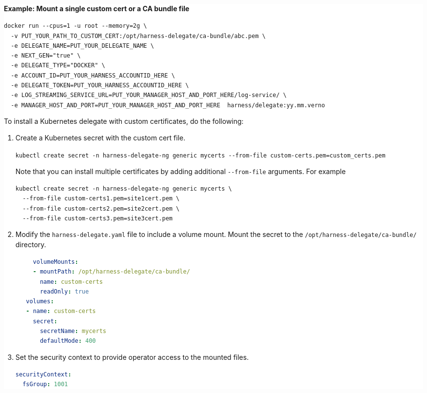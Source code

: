    **Example: Mount a single custom cert or a CA bundle file**

   ```
   docker run --cpus=1 -u root --memory=2g \
     -v PUT_YOUR_PATH_TO_CUSTOM_CERT:/opt/harness-delegate/ca-bundle/abc.pem \
     -e DELEGATE_NAME=PUT_YOUR_DELEGATE_NAME \         
     -e NEXT_GEN="true" \
     -e DELEGATE_TYPE="DOCKER" \
     -e ACCOUNT_ID=PUT_YOUR_HARNESS_ACCOUNTID_HERE \
     -e DELEGATE_TOKEN=PUT_YOUR_HARNESS_ACCOUNTID_HERE \
     -e LOG_STREAMING_SERVICE_URL=PUT_YOUR_MANAGER_HOST_AND_PORT_HERE/log-service/ \
     -e MANAGER_HOST_AND_PORT=PUT_YOUR_MANAGER_HOST_AND_PORT_HERE  harness/delegate:yy.mm.verno
   ```


</TabItem>
  <TabItem value="k8s" label="Kubernetes delegate">


To install a Kubernetes delegate with custom certificates, do the following:

1. Create a Kubernetes secret with the custom cert file.

   ```
   kubectl create secret -n harness-delegate-ng generic mycerts --from-file custom-certs.pem=custom_certs.pem
   ```

   Note that you can install multiple certificates by adding additional `--from-file` arguments. For example 

   ```
   kubectl create secret -n harness-delegate-ng generic mycerts \
     --from-file custom-certs1.pem=site1cert.pem \
     --from-file custom-certs2.pem=site2cert.pem \
     --from-file custom-certs3.pem=site3cert.pem    
   ```

2. Modify the `harness-delegate.yaml` file to include a volume mount. Mount the secret to the `/opt/harness-delegate/ca-bundle/` directory.

   ```yaml
        volumeMounts:
        - mountPath: /opt/harness-delegate/ca-bundle/
          name: custom-certs
          readOnly: true
      volumes:
      - name: custom-certs
        secret:
          secretName: mycerts
          defaultMode: 400
   ```

3. Set the security context to provide operator access to the mounted files.

   ```yaml
   securityContext:
     fsGroup: 1001
   ```
